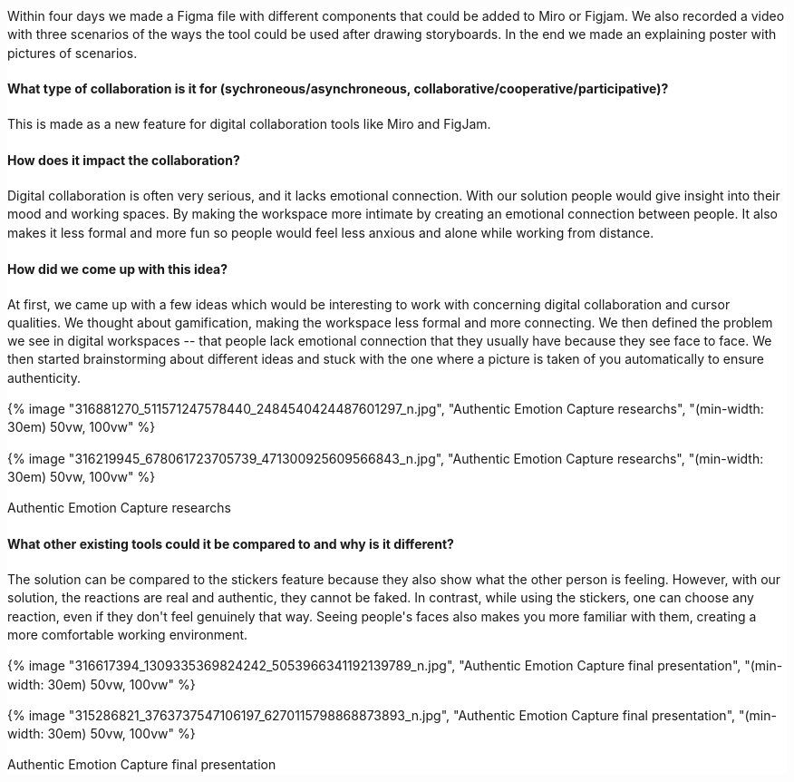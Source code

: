 Within four days we made a Figma file with different components that
could be added to Miro or Figjam. We also recorded a video with three
scenarios of the ways the tool could be used after drawing storyboards.
In the end we made an explaining poster with pictures of scenarios.

#### What type of collaboration is it for (sychroneous/asynchroneous, collaborative/cooperative/participative)?

This is made as a new feature for digital collaboration tools like Miro
and FigJam.

#### How does it impact the collaboration?

Digital collaboration is often very serious, and it lacks emotional
connection. With our solution people would give insight into their mood
and working spaces. By making the workspace more intimate by creating an
emotional connection between people. It also makes it less formal and
more fun so people would feel less anxious and alone while working from
distance.

#### How did we come up with this idea?

At first, we came up with a few ideas which would be interesting to work
with concerning digital collaboration and cursor qualities. We thought
about gamification, making the workspace less formal and more
connecting. We then defined the problem we see in digital workspaces --
that people lack emotional connection that they usually have because
they see face to face. We then started brainstorming about different
ideas and stuck with the one where a picture is taken of you
automatically to ensure authenticity.

{% image "316881270_511571247578440_2484540424487601297_n.jpg", "Authentic Emotion Capture researchs", "(min-width: 30em) 50vw, 100vw" %}

{% image "316219945_678061723705739_471300925609566843_n.jpg", "Authentic Emotion Capture researchs", "(min-width: 30em) 50vw, 100vw" %}
<figcaption>Authentic Emotion Capture researchs</figcaption>

#### What other existing tools could it be compared to and why is it different?

The solution can be compared to the stickers feature because they also
show what the other person is feeling. However, with our solution, the
reactions are real and authentic, they cannot be faked. In contrast,
while using the stickers, one can choose any reaction, even if they
don\'t feel genuinely that way. Seeing people\'s faces also makes you
more familiar with them, creating a more comfortable working
environment.

{% image "316617394_1309335369824242_5053966341192139789_n.jpg", "Authentic Emotion Capture final presentation", "(min-width: 30em) 50vw, 100vw" %}

{% image "315286821_3763737547106197_6270115798868873893_n.jpg", "Authentic Emotion Capture final presentation", "(min-width: 30em) 50vw, 100vw" %}
<figcaption>Authentic Emotion Capture final presentation</figcaption>
